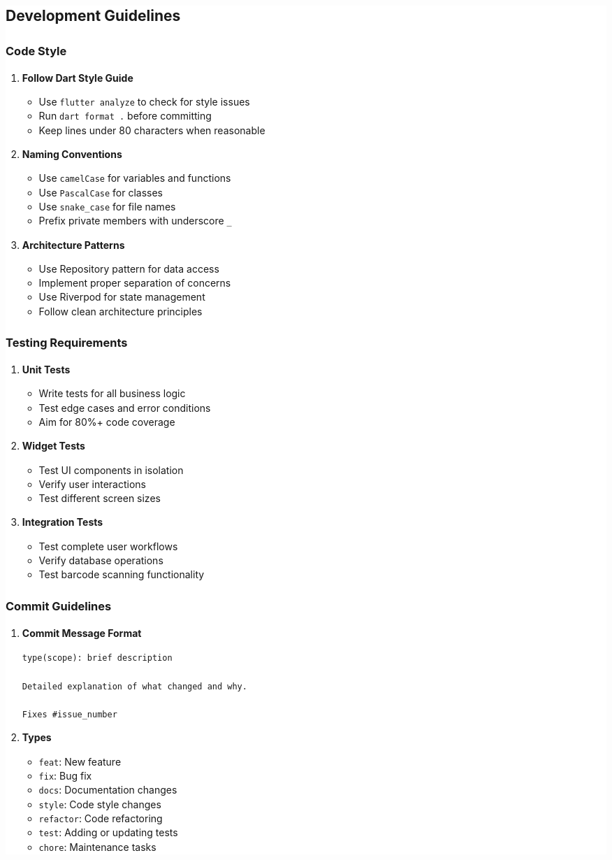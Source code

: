 ## Development Guidelines

### Code Style

1. **Follow Dart Style Guide**
   - Use `flutter analyze` to check for style issues
   - Run `dart format .` before committing
   - Keep lines under 80 characters when reasonable

2. **Naming Conventions**
   - Use `camelCase` for variables and functions
   - Use `PascalCase` for classes
   - Use `snake_case` for file names
   - Prefix private members with underscore `_`

3. **Architecture Patterns**
   - Use Repository pattern for data access
   - Implement proper separation of concerns
   - Use Riverpod for state management
   - Follow clean architecture principles

### Testing Requirements

1. **Unit Tests**
   - Write tests for all business logic
   - Test edge cases and error conditions
   - Aim for 80%+ code coverage

2. **Widget Tests**
   - Test UI components in isolation
   - Verify user interactions
   - Test different screen sizes

3. **Integration Tests**
   - Test complete user workflows
   - Verify database operations
   - Test barcode scanning functionality

### Commit Guidelines

1. **Commit Message Format**
   ```
   type(scope): brief description
   
   Detailed explanation of what changed and why.
   
   Fixes #issue_number
   ```

2. **Types**
   - `feat`: New feature
   - `fix`: Bug fix
   - `docs`: Documentation changes
   - `style`: Code style changes
   - `refactor`: Code refactoring
   - `test`: Adding or updating tests
   - `chore`: Maintenance tasks
